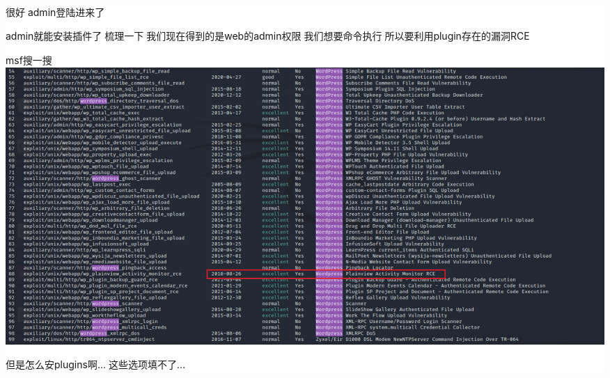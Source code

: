 很好 admin登陆进来了

admin就能安装插件了
梳理一下 我们现在得到的是web的admin权限 我们想要命令执行 所以要利用plugin存在的漏洞RCE

msf搜一搜
![img](DC-2/images/image-7.png)

但是怎么安plugins啊...
这些选项填不了...